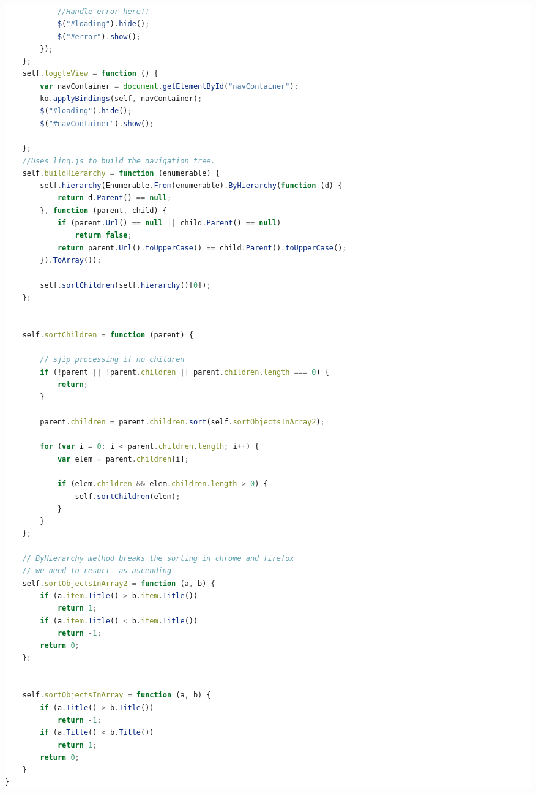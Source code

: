 ```javascript
            //Handle error here!!
            $("#loading").hide();
            $("#error").show();
        });
    };
    self.toggleView = function () {
        var navContainer = document.getElementById("navContainer");
        ko.applyBindings(self, navContainer);
        $("#loading").hide();
        $("#navContainer").show();

    };
    //Uses linq.js to build the navigation tree.
    self.buildHierarchy = function (enumerable) {
        self.hierarchy(Enumerable.From(enumerable).ByHierarchy(function (d) {
            return d.Parent() == null;
        }, function (parent, child) {
            if (parent.Url() == null || child.Parent() == null)
                return false;
            return parent.Url().toUpperCase() == child.Parent().toUpperCase();
        }).ToArray());

        self.sortChildren(self.hierarchy()[0]);
    };


    self.sortChildren = function (parent) {

        // sjip processing if no children
        if (!parent || !parent.children || parent.children.length === 0) {
            return;
        }

        parent.children = parent.children.sort(self.sortObjectsInArray2);

        for (var i = 0; i < parent.children.length; i++) {
            var elem = parent.children[i];

            if (elem.children && elem.children.length > 0) {
                self.sortChildren(elem);
            }
        }
    };

    // ByHierarchy method breaks the sorting in chrome and firefox
    // we need to resort  as ascending
    self.sortObjectsInArray2 = function (a, b) {
        if (a.item.Title() > b.item.Title())
            return 1;
        if (a.item.Title() < b.item.Title())
            return -1;
        return 0;
    };


    self.sortObjectsInArray = function (a, b) {
        if (a.Title() > b.Title())
            return -1;
        if (a.Title() < b.Title())
            return 1;
        return 0;
    }
}
```